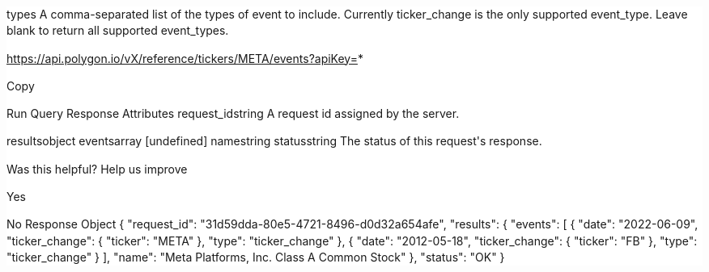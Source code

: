 types
A comma-separated list of the types of event to include. Currently ticker_change is the only supported event_type. Leave blank to return all supported event_types.

https://api.polygon.io/vX/reference/tickers/META/events?apiKey=*

Copy

Run Query
Response Attributes
request_idstring
A request id assigned by the server.

resultsobject
eventsarray [undefined]
namestring
statusstring
The status of this request's response.

Was this helpful?
Help us improve

Yes

No
Response Object
{
  "request_id": "31d59dda-80e5-4721-8496-d0d32a654afe",
  "results": {
    "events": [
      {
        "date": "2022-06-09",
        "ticker_change": {
          "ticker": "META"
        },
        "type": "ticker_change"
      },
      {
        "date": "2012-05-18",
        "ticker_change": {
          "ticker": "FB"
        },
        "type": "ticker_change"
      }
    ],
    "name": "Meta Platforms, Inc. Class A Common Stock"
  },
  "status": "OK"
}